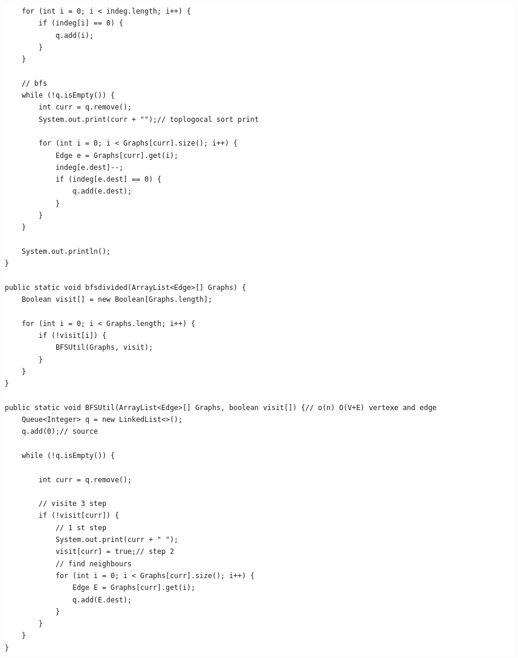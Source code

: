         for (int i = 0; i < indeg.length; i++) {
            if (indeg[i] == 0) {
                q.add(i);
            }
        }

        // bfs
        while (!q.isEmpty()) {
            int curr = q.remove();
            System.out.print(curr + "");// toplogocal sort print

            for (int i = 0; i < Graphs[curr].size(); i++) {
                Edge e = Graphs[curr].get(i);
                indeg[e.dest]--;
                if (indeg[e.dest] == 0) {
                    q.add(e.dest);
                }
            }
        }

        System.out.println();
    }

    public static void bfsdivided(ArrayList<Edge>[] Graphs) {
        Boolean visit[] = new Boolean[Graphs.length];

        for (int i = 0; i < Graphs.length; i++) {
            if (!visit[i]) {
                BFSUtil(Graphs, visit);
            }
        }
    }

    public static void BFSUtil(ArrayList<Edge>[] Graphs, boolean visit[]) {// o(n) O(V+E) vertexe and edge
        Queue<Integer> q = new LinkedList<>();
        q.add(0);// source

        while (!q.isEmpty()) {

            int curr = q.remove();

            // visite 3 step
            if (!visit[curr]) {
                // 1 st step
                System.out.print(curr + " ");
                visit[curr] = true;// step 2
                // find neighbours
                for (int i = 0; i < Graphs[curr].size(); i++) {
                    Edge E = Graphs[curr].get(i);
                    q.add(E.dest);
                }
            }
        }
    }
